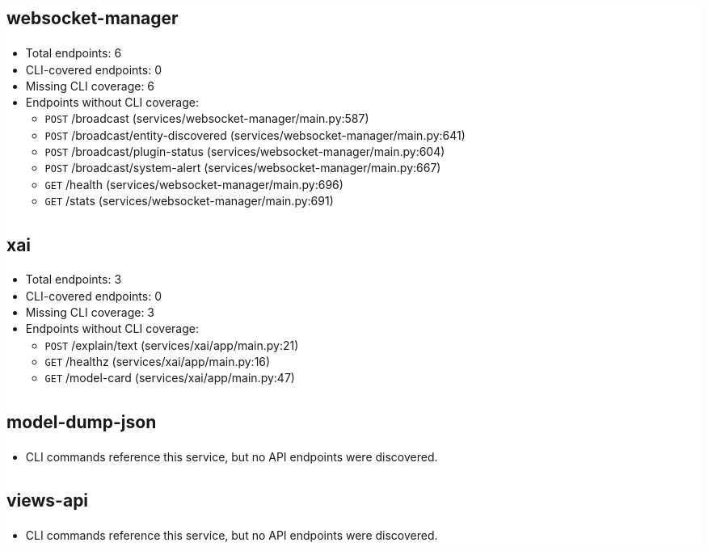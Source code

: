 ## websocket-manager
- Total endpoints: 6
- CLI-covered endpoints: 0
- Missing CLI coverage: 6
- Endpoints without CLI coverage:
  - `POST` /broadcast (services/websocket-manager/main.py:587)
  - `POST` /broadcast/entity-discovered (services/websocket-manager/main.py:641)
  - `POST` /broadcast/plugin-status (services/websocket-manager/main.py:604)
  - `POST` /broadcast/system-alert (services/websocket-manager/main.py:667)
  - `GET` /health (services/websocket-manager/main.py:696)
  - `GET` /stats (services/websocket-manager/main.py:691)

## xai
- Total endpoints: 3
- CLI-covered endpoints: 0
- Missing CLI coverage: 3
- Endpoints without CLI coverage:
  - `POST` /explain/text (services/xai/app/main.py:21)
  - `GET` /healthz (services/xai/app/main.py:16)
  - `GET` /model-card (services/xai/app/main.py:47)

## model-dump-json
- CLI commands reference this service, but no API endpoints were discovered.

## views-api
- CLI commands reference this service, but no API endpoints were discovered.
